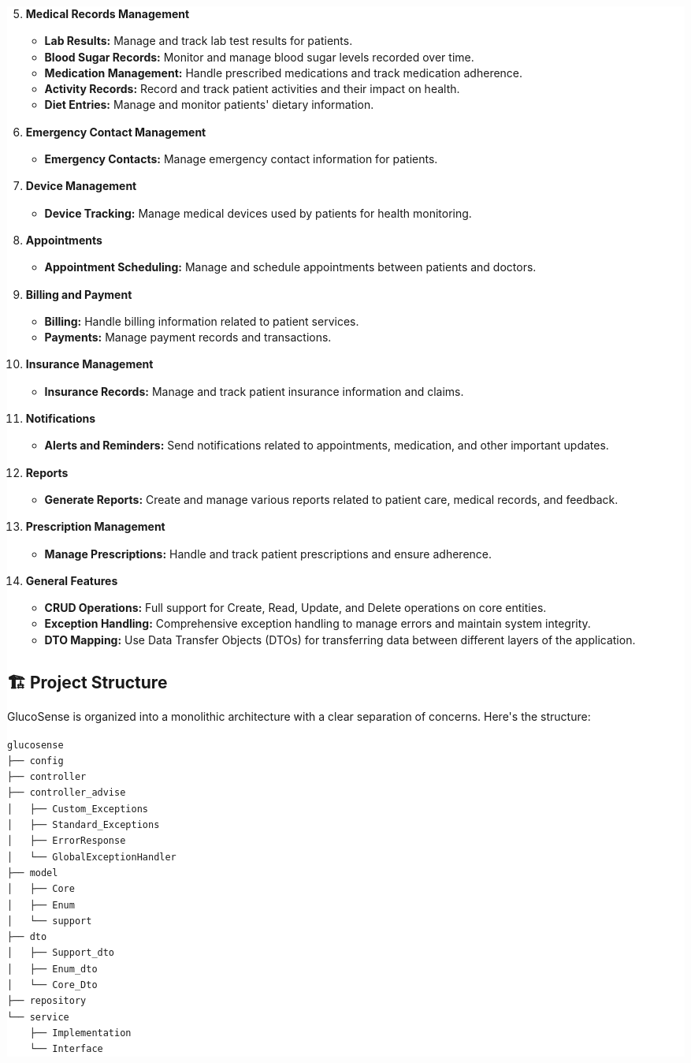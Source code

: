 5. **Medical Records Management**
   - **Lab Results:** Manage and track lab test results for patients.
   - **Blood Sugar Records:** Monitor and manage blood sugar levels recorded over time.
   - **Medication Management:** Handle prescribed medications and track medication adherence.
   - **Activity Records:** Record and track patient activities and their impact on health.
   - **Diet Entries:** Manage and monitor patients' dietary information.

6. **Emergency Contact Management**
   - **Emergency Contacts:** Manage emergency contact information for patients.

7. **Device Management**
   - **Device Tracking:** Manage medical devices used by patients for health monitoring.

8. **Appointments**
   - **Appointment Scheduling:** Manage and schedule appointments between patients and doctors.

9. **Billing and Payment**
   - **Billing:** Handle billing information related to patient services.
   - **Payments:** Manage payment records and transactions.

10. **Insurance Management**
    - **Insurance Records:** Manage and track patient insurance information and claims.

11. **Notifications**
    - **Alerts and Reminders:** Send notifications related to appointments, medication, and other important updates.

12. **Reports**
    - **Generate Reports:** Create and manage various reports related to patient care, medical records, and feedback.

13. **Prescription Management**
    - **Manage Prescriptions:** Handle and track patient prescriptions and ensure adherence.

14. **General Features**
    - **CRUD Operations:** Full support for Create, Read, Update, and Delete operations on core entities.
    - **Exception Handling:** Comprehensive exception handling to manage errors and maintain system integrity.
    - **DTO Mapping:** Use Data Transfer Objects (DTOs) for transferring data between different layers of the application.

## 🏗️ Project Structure

GlucoSense is organized into a monolithic architecture with a clear separation of concerns. Here's the structure:

```plaintext
glucosense
├── config
├── controller
├── controller_advise
│   ├── Custom_Exceptions
│   ├── Standard_Exceptions
│   ├── ErrorResponse
│   └── GlobalExceptionHandler
├── model
│   ├── Core
│   ├── Enum
│   └── support
├── dto
│   ├── Support_dto
│   ├── Enum_dto
│   └── Core_Dto
├── repository
└── service
    ├── Implementation
    └── Interface
```
